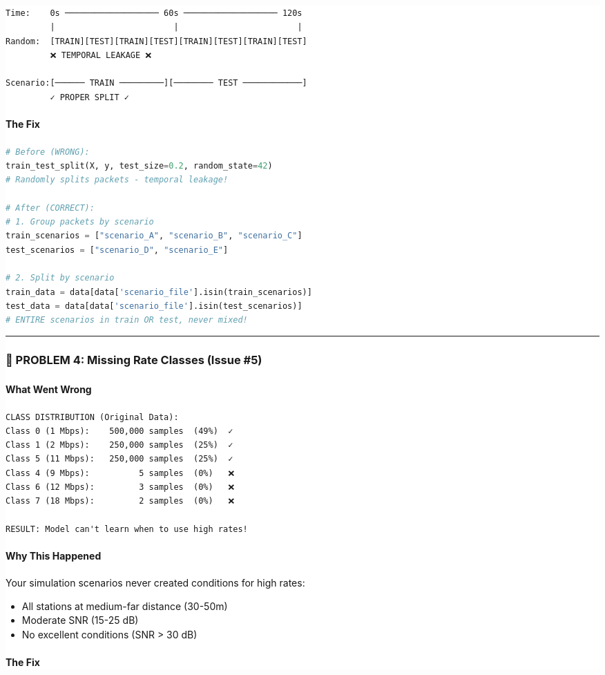```
Time:    0s ─────────────────── 60s ─────────────────── 120s
         |                        |                        |
Random:  [TRAIN][TEST][TRAIN][TEST][TRAIN][TEST][TRAIN][TEST]
         ❌ TEMPORAL LEAKAGE ❌

Scenario:[────── TRAIN ─────────][──────── TEST ────────────]
         ✓ PROPER SPLIT ✓
```

#### The Fix

```python
# Before (WRONG):
train_test_split(X, y, test_size=0.2, random_state=42)
# Randomly splits packets - temporal leakage!

# After (CORRECT):
# 1. Group packets by scenario
train_scenarios = ["scenario_A", "scenario_B", "scenario_C"]
test_scenarios = ["scenario_D", "scenario_E"]

# 2. Split by scenario
train_data = data[data['scenario_file'].isin(train_scenarios)]
test_data = data[data['scenario_file'].isin(test_scenarios)]
# ENTIRE scenarios in train OR test, never mixed!
```

---

### 🚨 PROBLEM 4: Missing Rate Classes (Issue #5)

#### What Went Wrong

```
CLASS DISTRIBUTION (Original Data):
Class 0 (1 Mbps):    500,000 samples  (49%)  ✓
Class 1 (2 Mbps):    250,000 samples  (25%)  ✓
Class 5 (11 Mbps):   250,000 samples  (25%)  ✓
Class 4 (9 Mbps):          5 samples  (0%)   ❌
Class 6 (12 Mbps):         3 samples  (0%)   ❌
Class 7 (18 Mbps):         2 samples  (0%)   ❌

RESULT: Model can't learn when to use high rates!
```

#### Why This Happened

Your simulation scenarios never created conditions for high rates:

- All stations at medium-far distance (30-50m)
- Moderate SNR (15-25 dB)
- No excellent conditions (SNR > 30 dB)

#### The Fix
